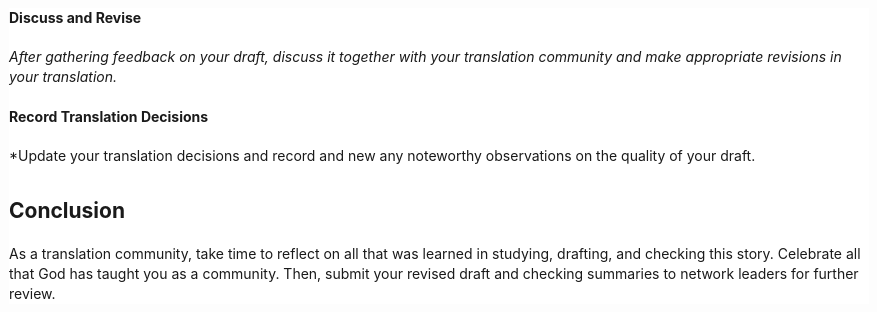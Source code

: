 #### Discuss and Revise

*After gathering feedback on your draft, discuss it together with your translation community and make appropriate revisions in your translation.*

#### Record Translation Decisions

\*Update your translation decisions and record and new any noteworthy observations on the quality of your draft.



## Conclusion

As a translation community, take time to reflect on all that was learned in studying, drafting, and checking this story. Celebrate all that God has taught you as a community. Then, submit your revised draft and checking summaries to network leaders for further review.
